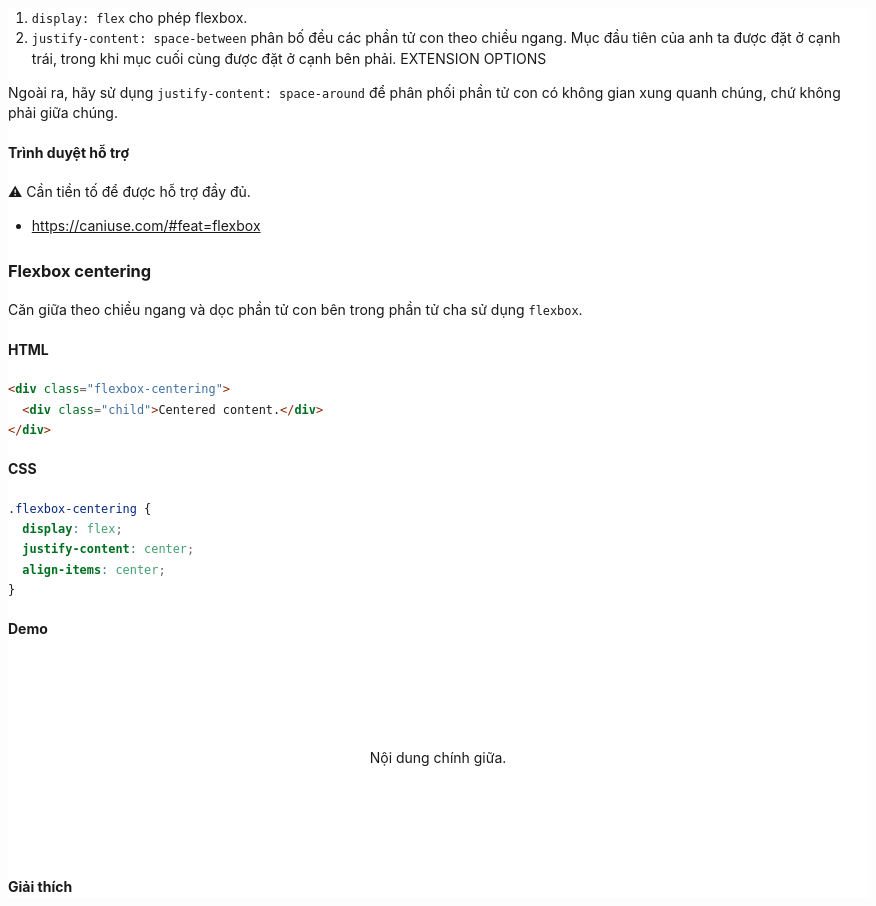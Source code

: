 1. `display: flex` cho phép flexbox.
2. `justify-content: space-between` phân bố đều các phần tử con theo chiều ngang. Mục đầu tiên của anh ta được đặt ở cạnh trái, trong khi mục cuối cùng được đặt ở cạnh bên phải.
EXTENSION OPTIONS

Ngoài ra, hãy sử dụng `justify-content: space-around`  để phân phối phần tử con có không gian xung quanh chúng, chứ không phải giữa chúng.

#### Trình duyệt hỗ trợ

<span class="snippet__support-note">⚠️ Cần tiền tố để được hỗ trợ đầy đủ.</span>

* https://caniuse.com/#feat=flexbox



### Flexbox centering

Căn giữa theo chiều ngang và dọc phần tử con bên trong phần tử cha sử dụng `flexbox`.

#### HTML

```html
<div class="flexbox-centering">
  <div class="child">Centered content.</div>
</div>
```

#### CSS

```css
.flexbox-centering {
  display: flex;
  justify-content: center;
  align-items: center;
}
```

#### Demo

<div class="snippet-demo">
  <div class="snippet-demo__flexbox-centering">
    <p class="snippet-demo__flexbox-centering__child">Nội dung chính giữa.</p>
  </div>
</div>

<style>
.snippet-demo__flexbox-centering {
  display: flex;
  justify-content: center;
  align-items: center;
  height: 200px;
}
</style>

#### Giải thích
